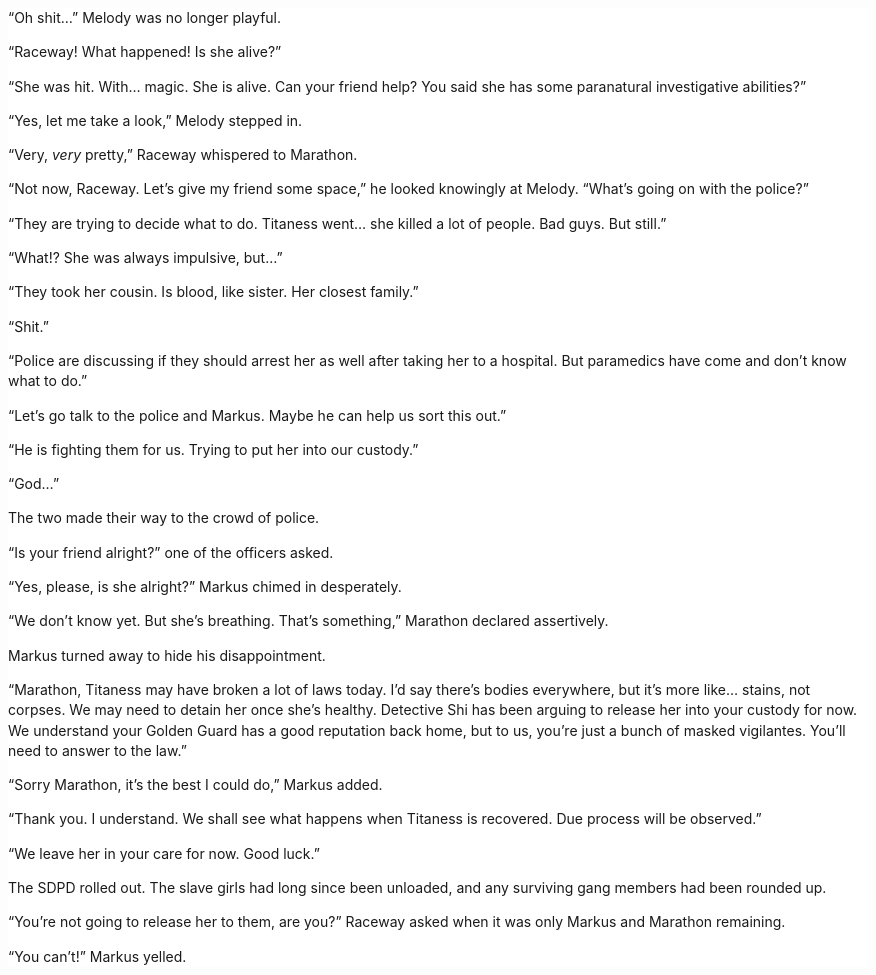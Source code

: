 “Oh shit…” Melody was no longer playful.

“Raceway! What happened! Is she alive?”

“She was hit. With… magic. She is alive. Can your friend help? You said she has some paranatural investigative abilities?”

“Yes, let me take a look,” Melody stepped in.

“Very, _very_ pretty,” Raceway whispered to Marathon.

“Not now, Raceway. Let’s give my friend some space,” he looked knowingly at Melody. “What’s going on with the police?”

“They are trying to decide what to do. Titaness went… she killed a lot of people. Bad guys. But still.”

“What!? She was always impulsive, but…”

“They took her cousin. Is blood, like sister. Her closest family.”

“Shit.”

“Police are discussing if they should arrest her as well after taking her to a hospital. But paramedics have come and don’t know what to do.”

“Let’s go talk to the police and Markus. Maybe he can help us sort this out.”

“He is fighting them for us. Trying to put her into our custody.”

“God…”

The two made their way to the crowd of police.

“Is your friend alright?” one of the officers asked.

“Yes, please, is she alright?” Markus chimed in desperately.

“We don’t know yet. But she’s breathing. That’s something,” Marathon declared assertively.

Markus turned away to hide his disappointment.

“Marathon, Titaness may have broken a lot of laws today. I’d say there’s bodies everywhere, but it’s more like… stains, not corpses. We may need to detain her once she’s healthy. Detective Shi has been arguing to release her into your custody for now. We understand your Golden Guard has a good reputation back home, but to us, you’re just a bunch of masked vigilantes. You’ll need to answer to the law.”

“Sorry Marathon, it’s the best I could do,” Markus added.

“Thank you. I understand. We shall see what happens when Titaness is recovered. Due process will be observed.”

“We leave her in your care for now. Good luck.”

The SDPD rolled out. The slave girls had long since been unloaded, and any surviving gang members had been rounded up.

“You’re not going to release her to them, are you?” Raceway asked when it was only Markus and Marathon remaining.

“You can’t!” Markus yelled.
